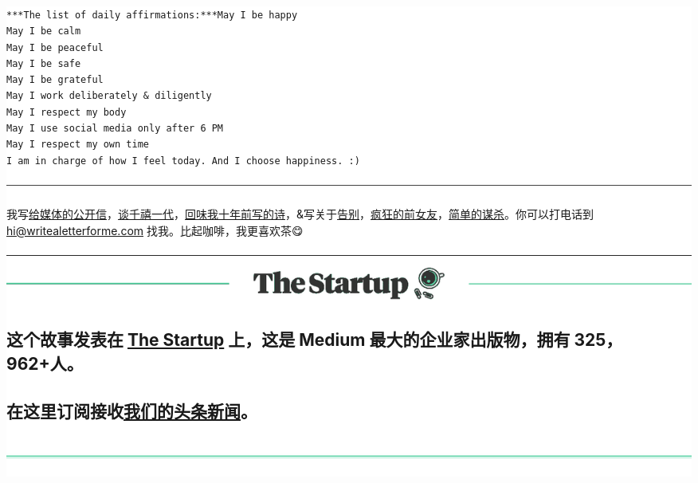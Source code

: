 ```
***The list of daily affirmations:***May I be happy
May I be calm
May I be peaceful
May I be safe
May I be grateful
May I work deliberately & diligently
May I respect my body
May I use social media only after 6 PM
May I respect my own time
I am in charge of how I feel today. And I choose happiness. :)
```

![](img/5683159d795774e28cb01d2122b1eacb.png)

我写[给媒体的公开信](https://writingcooperative.com/an-open-letter-to-medium-1a5d415bbf99)，[谈千禧一代](/the-post-grad-survival-guide/millennials-from-a-millennials-point-of-view-cbf2ca66f9fa)，[回味我十年前写的诗](https://writingcooperative.com/can-you-help-me-prove-i-didnt-write-this-1e0290ea98e0)，&写关于[告别](https://psiloveyou.xyz/invisible-threads-65a78c69c207)，[疯狂的前女友](https://thecreative.cafe/you-are-chaos-my-darling-d714894073f6)，[简单的谋杀](/lit-up/death-note-simple-murders-5d84f77097b2)。你可以打电话到 hi@writealetterforme.com 找我。比起咖啡，我更喜欢茶😋

![](img/5683159d795774e28cb01d2122b1eacb.png)[![](img/308a8d84fb9b2fab43d66c117fcc4bb4.png)](https://medium.com/swlh)

## 这个故事发表在 [The Startup](https://medium.com/swlh) 上，这是 Medium 最大的企业家出版物，拥有 325，962+人。

## 在这里订阅接收[我们的头条新闻](http://growthsupply.com/the-startup-newsletter/)。

[![](img/b0164736ea17a63403e660de5dedf91a.png)](https://medium.com/swlh)